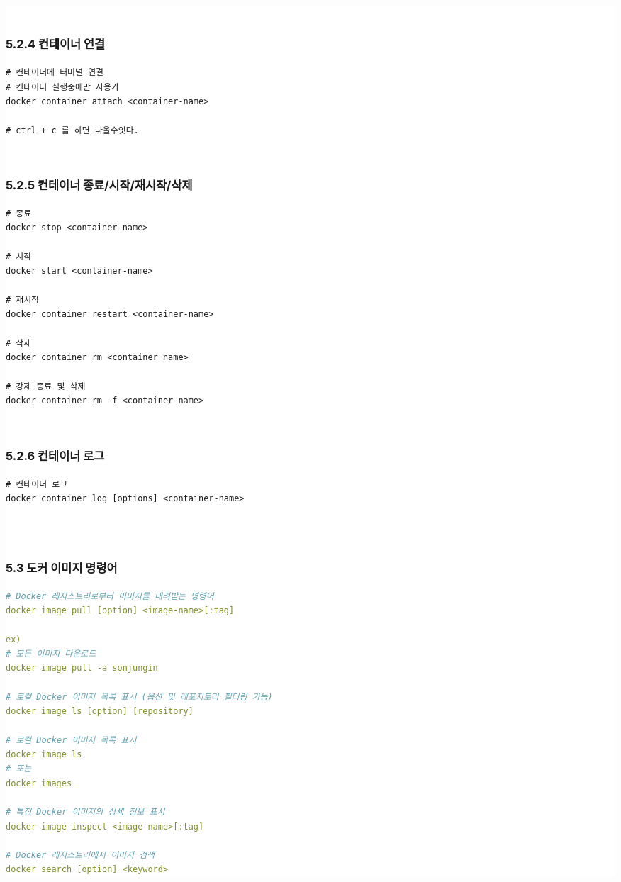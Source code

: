 <br/>

### 5.2.4 컨테이너 연결

```docker
# 컨테이너에 터미널 연결
# 컨테이너 실행중에만 사용가
docker container attach <container-name>

# ctrl + c 를 하면 나올수잇다.
```

<br/>

### 5.2.5 컨테이너 종료/시작/재시작/삭제

```docker
# 종료
docker stop <container-name>

# 시작
docker start <container-name>

# 재시작
docker container restart <container-name>

# 삭제
docker container rm <container name>

# 강제 종료 및 삭제
docker container rm -f <container-name>
```

<br/>

### 5.2.6 컨테이너 로그

```docker
# 컨테이너 로그
docker container log [options] <container-name>
```

<br/><br/>

### 5.3 도커 이미지 명령어

```yaml
# Docker 레지스트리로부터 이미지를 내려받는 명령어
docker image pull [option] <image-name>[:tag]

ex)
# 모든 이미지 다운로드
docker image pull -a sonjungin

# 로컬 Docker 이미지 목록 표시 (옵션 및 레포지토리 필터링 가능)
docker image ls [option] [repository]

# 로컬 Docker 이미지 목록 표시
docker image ls
# 또는
docker images

# 특정 Docker 이미지의 상세 정보 표시
docker image inspect <image-name>[:tag]

# Docker 레지스트리에서 이미지 검색
docker search [option] <keyword>
```